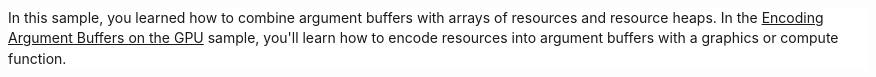 In this sample, you learned how to combine argument buffers with arrays of resources and resource heaps. In the [Encoding Argument Buffers on the GPU](https://developer.apple.com/documentation/metal/buffers/encoding_argument_buffers_on_the_gpu) sample, you'll learn how to encode resources into argument buffers with a graphics or compute function.
